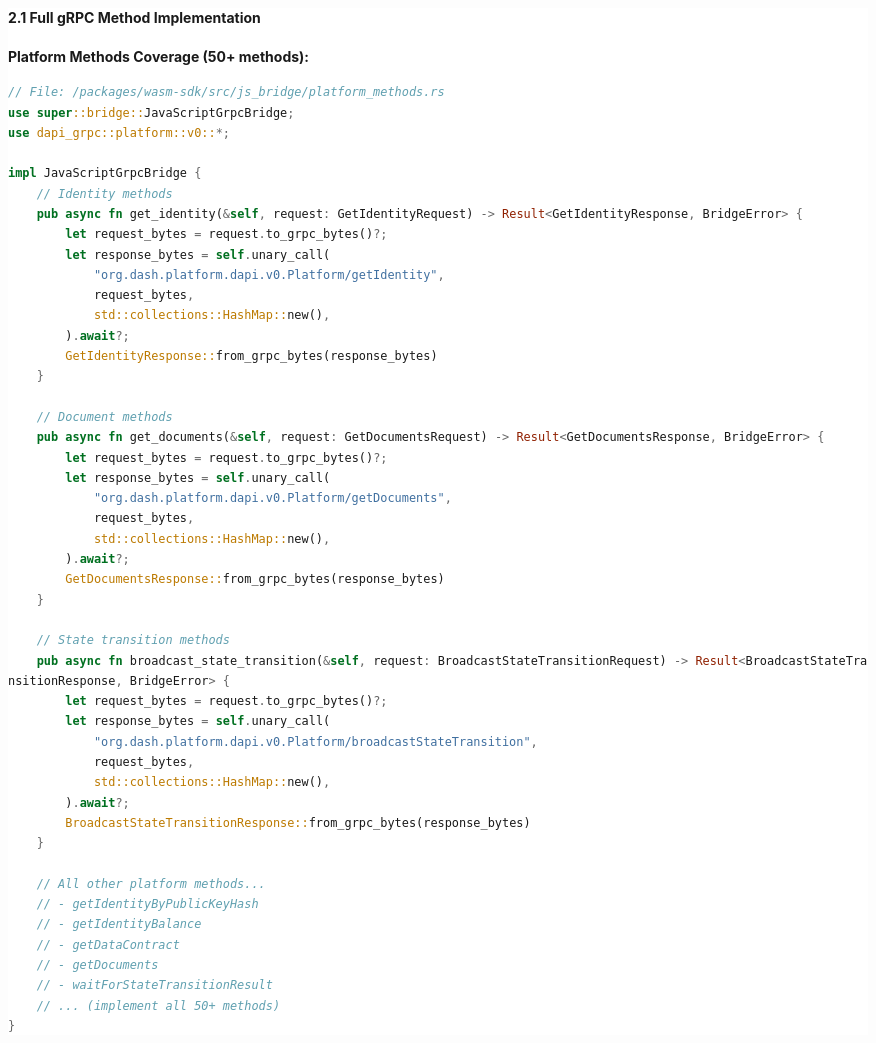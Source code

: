 #### 2.1 Full gRPC Method Implementation

**Platform Methods Coverage (50+ methods):**
```rust
// File: /packages/wasm-sdk/src/js_bridge/platform_methods.rs
use super::bridge::JavaScriptGrpcBridge;
use dapi_grpc::platform::v0::*;

impl JavaScriptGrpcBridge {
    // Identity methods
    pub async fn get_identity(&self, request: GetIdentityRequest) -> Result<GetIdentityResponse, BridgeError> {
        let request_bytes = request.to_grpc_bytes()?;
        let response_bytes = self.unary_call(
            "org.dash.platform.dapi.v0.Platform/getIdentity",
            request_bytes,
            std::collections::HashMap::new(),
        ).await?;
        GetIdentityResponse::from_grpc_bytes(response_bytes)
    }

    // Document methods
    pub async fn get_documents(&self, request: GetDocumentsRequest) -> Result<GetDocumentsResponse, BridgeError> {
        let request_bytes = request.to_grpc_bytes()?;
        let response_bytes = self.unary_call(
            "org.dash.platform.dapi.v0.Platform/getDocuments",
            request_bytes,
            std::collections::HashMap::new(),
        ).await?;
        GetDocumentsResponse::from_grpc_bytes(response_bytes)
    }

    // State transition methods
    pub async fn broadcast_state_transition(&self, request: BroadcastStateTransitionRequest) -> Result<BroadcastStateTransitionResponse, BridgeError> {
        let request_bytes = request.to_grpc_bytes()?;
        let response_bytes = self.unary_call(
            "org.dash.platform.dapi.v0.Platform/broadcastStateTransition",
            request_bytes,
            std::collections::HashMap::new(),
        ).await?;
        BroadcastStateTransitionResponse::from_grpc_bytes(response_bytes)
    }

    // All other platform methods...
    // - getIdentityByPublicKeyHash
    // - getIdentityBalance
    // - getDataContract
    // - getDocuments
    // - waitForStateTransitionResult
    // ... (implement all 50+ methods)
}
```
